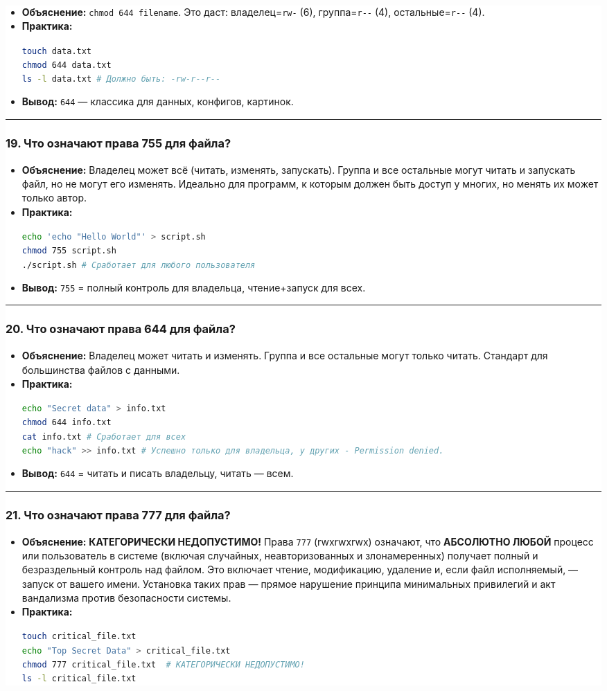 *   **Объяснение:** `chmod 644 filename`. Это даст: владелец=`rw-` (6), группа=`r--` (4), остальные=`r--` (4).
*   **Практика:**
    ```bash
    touch data.txt
    chmod 644 data.txt
    ls -l data.txt # Должно быть: -rw-r--r--
    ```
*   **Вывод:** `644` — классика для данных, конфигов, картинок.

---

### **19. Что означают права 755 для файла?**

*   **Объяснение:** Владелец может всё (читать, изменять, запускать). Группа и все остальные могут читать и запускать файл, но не могут его изменять. Идеально для программ, к которым должен быть доступ у многих, но менять их может только автор.
*   **Практика:**
    ```bash
    echo 'echo "Hello World"' > script.sh
    chmod 755 script.sh
    ./script.sh # Сработает для любого пользователя
    ```
*   **Вывод:** `755` = полный контроль для владельца, чтение+запуск для всех.

---

### **20. Что означают права 644 для файла?**

*   **Объяснение:** Владелец может читать и изменять. Группа и все остальные могут только читать. Стандарт для большинства файлов с данными.
*   **Практика:**
    ```bash
    echo "Secret data" > info.txt
    chmod 644 info.txt
    cat info.txt # Сработает для всех
    echo "hack" >> info.txt # Успешно только для владельца, у других - Permission denied.
    ```
*   **Вывод:** `644` = читать и писать владельцу, читать — всем.

---
 ### **21. Что означают права 777 для файла?**

*   **Объяснение:** **КАТЕГОРИЧЕСКИ НЕДОПУСТИМО!** Права `777` (rwxrwxrwx) означают, что **АБСОЛЮТНО ЛЮБОЙ** процесс или пользователь в системе (включая случайных, неавторизованных и злонамеренных) получает полный и безраздельный контроль над файлом. Это включает чтение, модификацию, удаление и, если файл исполняемый, — запуск от вашего имени. Установка таких прав — прямое нарушение принципа минимальных привилегий и акт вандализма против безопасности системы.
*   **Практика:**
    ```bash
    touch critical_file.txt
    echo "Top Secret Data" > critical_file.txt
    chmod 777 critical_file.txt  # КАТЕГОРИЧЕСКИ НЕДОПУСТИМО!
    ls -l critical_file.txt      
